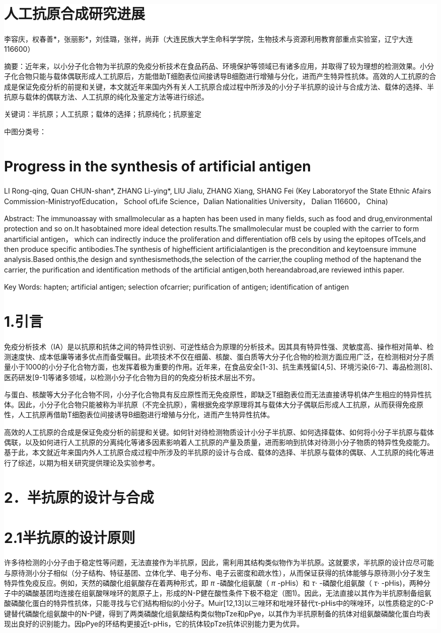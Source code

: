 # 人工抗原合成研究进展

李容庆，权春善\*，张丽影\*，刘佳璐，张祥，尚菲（大连民族大学生命科学学院，生物技术与资源利用教育部重点实验室，辽宁大连116600）

摘要：近年来，以小分子化合物为半抗原的免疫分析技术在食品药品、环境保护等领域已有诸多应用，并取得了较为理想的检测效果。小分子化合物只能与载体偶联形成人工抗原后，方能借助T细胞表位间接诱导B细胞进行增殖与分化，进而产生特异性抗体。高效的人工抗原的合成是保证免疫分析的前提和关键，本文就近年来国内外有关人工抗原合成过程中所涉及的小分子半抗原的设计与合成方法、载体的选择、半抗原与载体的偶联方法、人工抗原的纯化及鉴定方法等进行综述。

关键词：半抗原；人工抗原；载体的选择；抗原纯化；抗原鉴定

中图分类号：

# Progress in the synthesis of artificial antigen

LI Rong-qing, Quan CHUN-shan\*, ZHANG Li-ying\*, LIU Jialu, ZHANG Xiang, SHANG Fei (Key Laboratoryof the State Ethnic Afairs Commission-MinistryofEducation， School ofLife Science，Dalian Nationalities University， Dalian 116600， China)

Abstract: The immunoassay with smallmolecular as a hapten has been used in many fields, such as food and drug,environmental protection and so on.It hasobtained more ideal detection results.The smallmolecular must be coupled with the carrier to form anartificial antigen， which can indirectly induce the proliferation and differentiation ofB cels by using the epitopes ofTcels,and then produce specific antibodies.The synthesis of highefficient artificialantigen is the precondition and keytoensure immune analysis.Based onthis,the design and synthesismethods,the selection of the carrier,the coupling method of the haptenand the carrier, the purification and identification methods of the artificial antigen,both hereandabroad,are reviewed inthis paper.

Key Words: hapten; artificial antigen; selection ofcarrier; purification of antigen; identification of antigen

# 1.引言

免疫分析技术（IA）是以抗原和抗体之间的特异性识别、可逆性结合为原理的分析技术。因其具有特异性强、灵敏度高、操作相对简单、检测速度快、成本低廉等诸多优点而备受瞩目。此项技术不仅在细菌、核酸、蛋白质等大分子化合物的检测方面应用广泛，在检测相对分子质量小于1000的小分子化合物方面，也发挥着极为重要的作用。近年来，在食品安全[1-3]、抗生素残留[4,5]、环境污染[6-7]、毒品检测[8]、医药研发[9-1]等诸多领域，以检测小分子化合物为目的的免疫分析技术层出不穷。

与蛋白、核酸等大分子化合物不同，小分子化合物具有反应原性而无免疫原性，即缺乏T细胞表位而无法直接诱导机体产生相应的特异性抗体。因此，小分子化合物只能被称为半抗原（不完全抗原），需根据免疫学原理将其与载体大分子偶联后形成人工抗原，从而获得免疫原性，人工抗原再借助T细胞表位间接诱导B细胞进行增殖与分化，进而产生特异性抗体。

高效的人工抗原的合成是保证免疫分析的前提和关键。如何针对待检测物质设计小分子半抗原、如何选择载体、如何将小分子半抗原与载体偶联，以及如何进行人工抗原的分离纯化等诸多因素影响着人工抗原的产量及质量，进而影响到抗体对待测小分子物质的特异性免疫能力。基于此，本文就近年来国内外人工抗原合成过程中所涉及的半抗原的设计与合成、载体的选择、半抗原与载体的偶联、人工抗原的纯化等进行了综述，以期为相关研究提供理论及实验参考。

# 2．半抗原的设计与合成

# 2.1半抗原的设计原则

许多待检测的小分子由于稳定性等问题，无法直接作为半抗原，因此，需利用其结构类似物作为半抗原。这就要求，半抗原的设计应尽可能与原待测小分子相似（分子结构、特征基团、立体化学、电子分布、电子云密度和疏水性），从而保证获得的抗体能够与原待测小分子发生特异性免疫反应。例如，天然的磷酸化组氨酸存在着两种形式，即 $\pi$ -磷酸化组氨酸（ $\pi$ -pHis）和 $\tau \cdot$ -磷酸化组氨酸（ $\tau \cdot$ -pHis)，两种分子中的磷酸基团均连接在组氨酸咪唑环的氮原子上，形成的N-P健在酸性条件下极不稳定（图1)。因此，无法直接以其作为半抗原制备组氨酸磷酸化蛋白的特异性抗体，只能寻找与它们结构相似的小分子。Muir[12,13]以三唑环和吡唑环替代τ-pHis中的咪唑环，以性质稳定的C-P键替代磷酸化组氨酸中的N-P键，得到了两类磷酸化组氨酸结构类似物pTze和pPye，以其作为半抗原制备的抗体对组氨酸磷酸化蛋白均表现出良好的识别能力。因pPye的环结构更接近t-pHis，它的抗体较pTze抗体识别能力更为优异。
